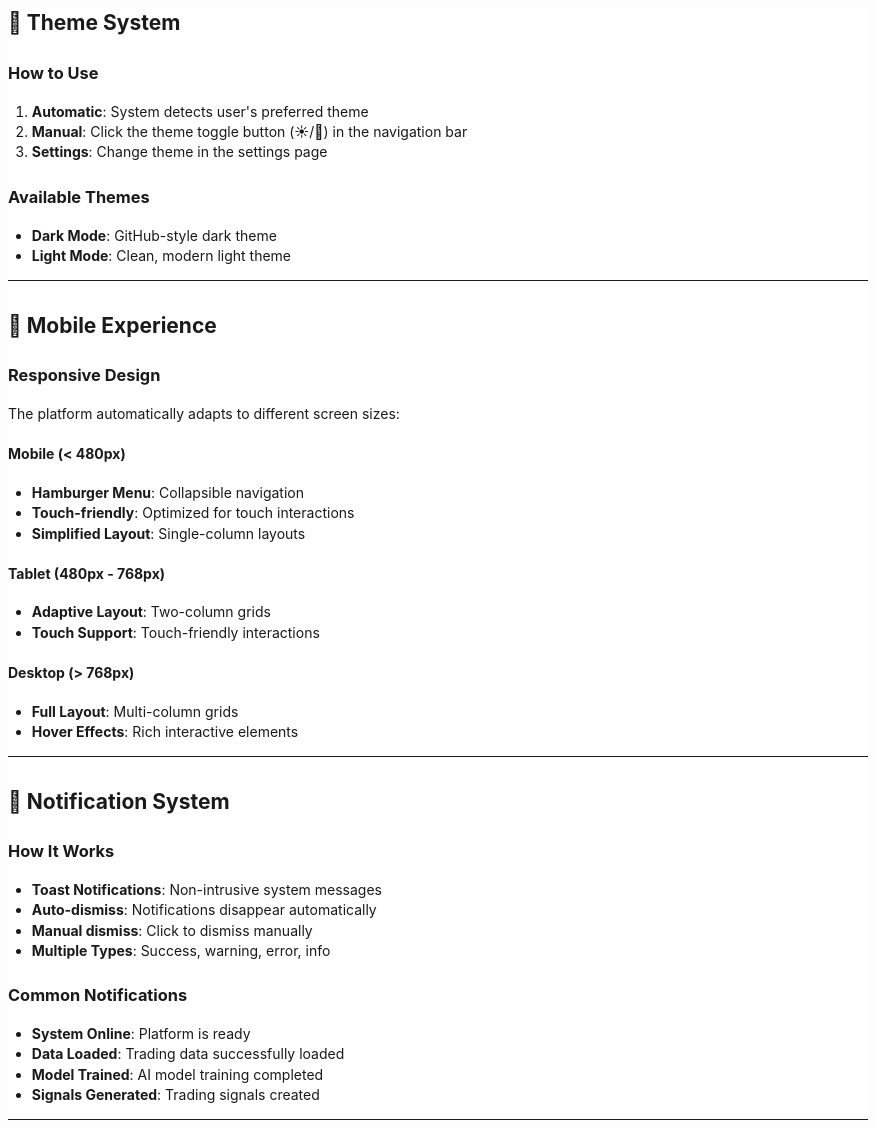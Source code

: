 
## 🎨 **Theme System**

### **How to Use**
1. **Automatic**: System detects user's preferred theme
2. **Manual**: Click the theme toggle button (☀️/🌙) in the navigation bar
3. **Settings**: Change theme in the settings page

### **Available Themes**
- **Dark Mode**: GitHub-style dark theme
- **Light Mode**: Clean, modern light theme

---

## 📱 **Mobile Experience**

### **Responsive Design**
The platform automatically adapts to different screen sizes:

#### **Mobile (< 480px)**
- **Hamburger Menu**: Collapsible navigation
- **Touch-friendly**: Optimized for touch interactions
- **Simplified Layout**: Single-column layouts

#### **Tablet (480px - 768px)**
- **Adaptive Layout**: Two-column grids
- **Touch Support**: Touch-friendly interactions

#### **Desktop (> 768px)**
- **Full Layout**: Multi-column grids
- **Hover Effects**: Rich interactive elements

---

## 🔔 **Notification System**

### **How It Works**
- **Toast Notifications**: Non-intrusive system messages
- **Auto-dismiss**: Notifications disappear automatically
- **Manual dismiss**: Click to dismiss manually
- **Multiple Types**: Success, warning, error, info

### **Common Notifications**
- **System Online**: Platform is ready
- **Data Loaded**: Trading data successfully loaded
- **Model Trained**: AI model training completed
- **Signals Generated**: Trading signals created

---
